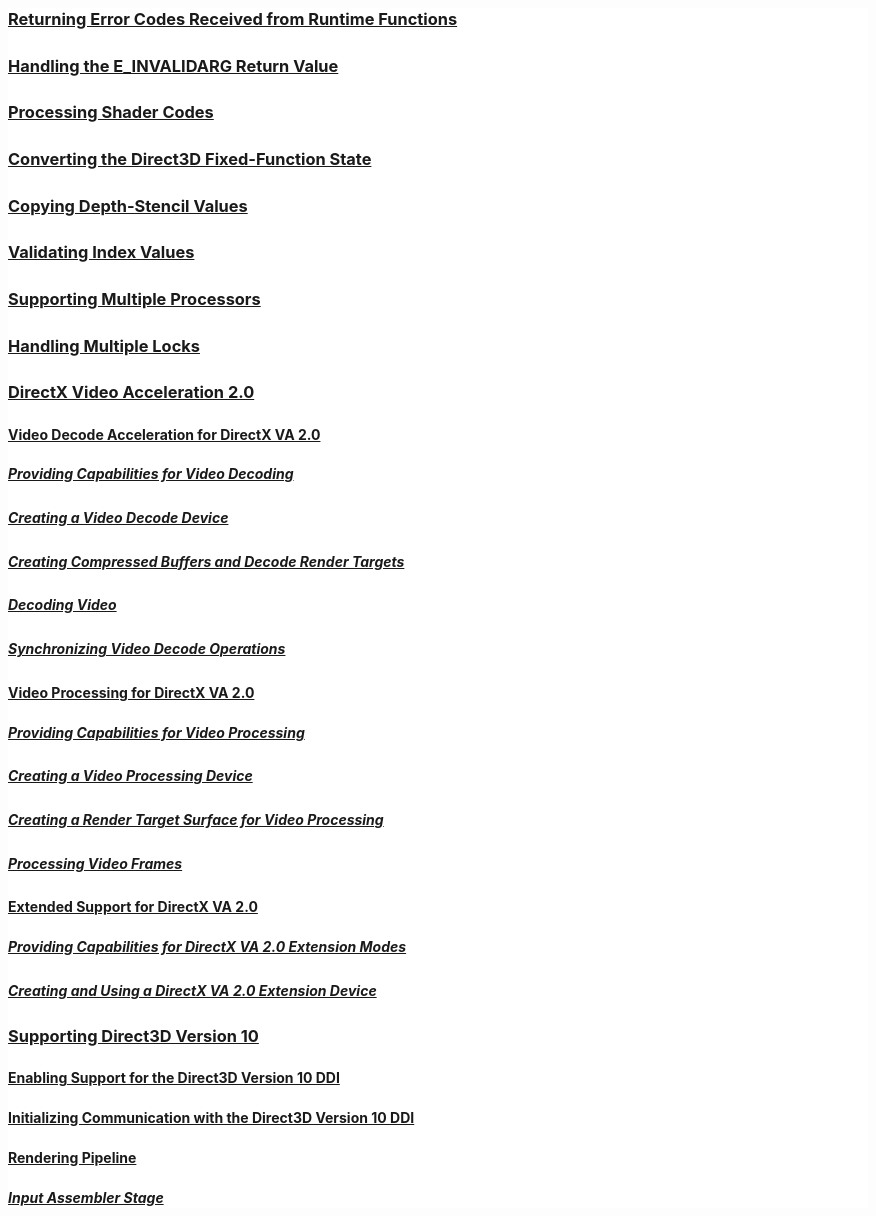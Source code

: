 ### [Returning Error Codes Received from Runtime Functions](returning-error-codes-received-from-runtime-functions.md)
### [Handling the E_INVALIDARG Return Value](handling-the-e-invalidarg-return-value.md)
### [Processing Shader Codes](processing-shader-codes.md)
### [Converting the Direct3D Fixed-Function State](converting-the-direct3d-fixed-function-state.md)
### [Copying Depth-Stencil Values](copying-depth-stencil-values.md)
### [Validating Index Values](validating-index-values.md)
### [Supporting Multiple Processors](supporting-multiple-processors.md)
### [Handling Multiple Locks](handling-multiple-locks.md)
### [DirectX Video Acceleration 2.0](directx-video-acceleration-2-0.md)
#### [Video Decode Acceleration for DirectX VA 2.0](video-decode-acceleration-for-directx-va-2-0.md)
##### [Providing Capabilities for Video Decoding](providing-capabilities-for-video-decoding.md)
##### [Creating a Video Decode Device](creating-a-video-decode-device.md)
##### [Creating Compressed Buffers and Decode Render Targets](creating-compressed-buffers-and-decode-render-targets.md)
##### [Decoding Video](decoding-video.md)
##### [Synchronizing Video Decode Operations](synchronizing-video-decode-operations.md)
#### [Video Processing for DirectX VA 2.0](video-processing-for-directx-va-2-0.md)
##### [Providing Capabilities for Video Processing](providing-capabilities-for-video-processing.md)
##### [Creating a Video Processing Device](creating-a-video-processing-device.md)
##### [Creating a Render Target Surface for Video Processing](creating-a-render-target-surface-for-video-processing.md)
##### [Processing Video Frames](processing-video-frames.md)
#### [Extended Support for DirectX VA 2.0](extended-support-for-directx-va-2-0.md)
##### [Providing Capabilities for DirectX VA 2.0 Extension Modes](providing-capabilities-for-directx-va-2-0-extension-modes.md)
##### [Creating and Using a DirectX VA 2.0 Extension Device](creating-and-using-a-directx-va-2-0-extension-device.md)
### [Supporting Direct3D Version 10](supporting-direct3d-version-10.md)
#### [Enabling Support for the Direct3D Version 10 DDI](enabling-support-for-the-direct3d-version-10-ddi.md)
#### [Initializing Communication with the Direct3D Version 10 DDI](initializing-communication-with-the-direct3d-version-10-ddi.md)
#### [Rendering Pipeline](rendering-pipeline.md)
##### [Input Assembler Stage](input-assembler-stage.md)